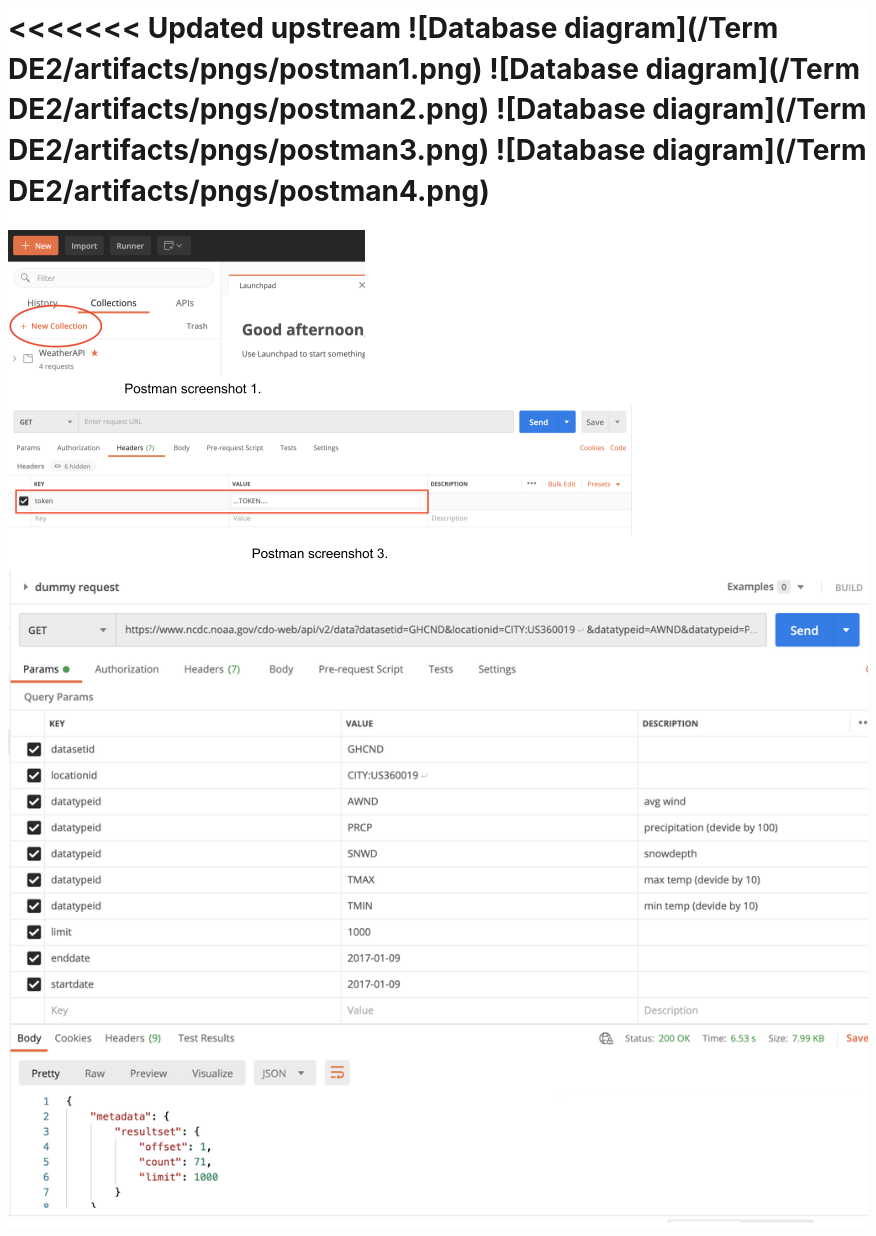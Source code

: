 <<<<<<< Updated upstream
![Database diagram](/Term DE2/artifacts/pngs/postman1.png)
![Database diagram](/Term DE2/artifacts/pngs/postman2.png)
![Database diagram](/Term DE2/artifacts/pngs/postman3.png)
![Database diagram](/Term DE2/artifacts/pngs/postman4.png)
=======
![postman1](/Term%20DE2/artifacts/pngs/postman1.png)
![postman2](/Term%20DE2/artifacts/pngs/postman2.png)
![postman3](/Term%20DE2/artifacts/pngs/postman3.png)